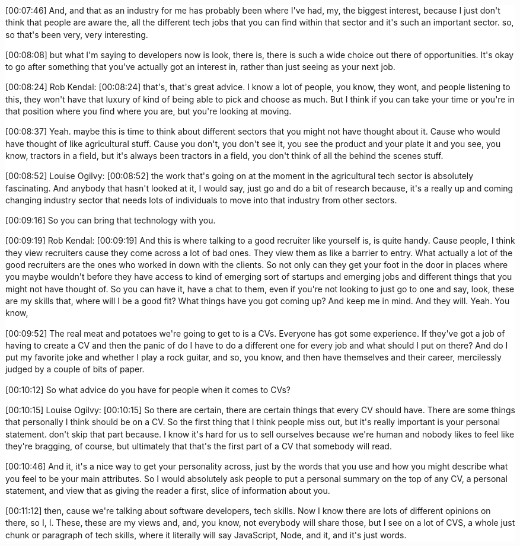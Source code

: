[00:07:46] And, and that as an industry for me has probably been where I've had, my, the biggest interest, because I just don't think that people are aware the, all the different tech jobs that you can find within that sector and it's such an important sector. so, so that's been very, very interesting. 

[00:08:08] but what I'm saying to developers now is look, there is, there is such a wide choice out there of opportunities. It's okay to go after something that you've actually got an interest in, rather than just seeing as your next job.

[00:08:24] Rob Kendal: [00:08:24] that's, that's great advice. I know a lot of people, you know, they wont, and people listening to this, they won't have that luxury of kind of being able to pick and choose as much. But I think if you can take your time or you're in that position where you find where you are, but you're looking at moving.

[00:08:37] Yeah. maybe this is time to think about different sectors that you might not have thought about it. Cause who would have thought of like agricultural stuff. Cause you don't, you don't see it, you see the product and your plate it and you see, you know, tractors in a field, but it's always been tractors in a field, you don't think of all the behind the scenes stuff.

[00:08:52] Louise Ogilvy: [00:08:52] the work that's going on at the moment in the agricultural tech sector is absolutely fascinating. And anybody that hasn't looked at it, I would say, just go and do a bit of research because, it's a really up and coming changing industry sector that needs lots of individuals to move into that industry from other sectors.

[00:09:16] So you can bring that technology with you.

[00:09:19] Rob Kendal: [00:09:19] And this is where talking to a good recruiter like yourself is, is quite handy. Cause people, I think they view recruiters cause they come across a lot of bad ones. They view them as like a barrier to entry. What actually a lot of the good recruiters are the ones who worked in down with the clients. So not only can they get your foot in the door in places where you maybe wouldn't before they have access to kind of emerging sort of startups and emerging jobs and different things that you might not have thought of. So you can have it, have a chat to them, even if you're not looking to just go to one and say, look, these are my skills that, where will I be a good fit? What things have you got coming up?  And keep me in mind. And they will. Yeah. You know, 

[00:09:52] The real meat and potatoes we're going to get to is a CVs. Everyone has got some experience. If they've got a job of having to create a CV and then the panic of do I have to do a different one for every job and what should I put on there? And do I put my favorite joke and whether I play a rock guitar, and so, you know, and then have themselves and their career, mercilessly judged by a couple of bits of paper.

[00:10:12] So what advice do you have for people when it comes to CVs?

[00:10:15] Louise Ogilvy: [00:10:15] So there are certain, there are certain things that every CV should have. There are some things that personally I think should be on a CV. So the first thing that I think people miss out, but it's really important is your personal statement. don't skip that part because. I know it's hard for us to sell ourselves because we're human and nobody likes to feel like they're bragging, of course, but ultimately that that's the first part of a CV that somebody will read.

[00:10:46] And it, it's a nice way to get your personality across, just by the words that you use and how you might describe what you feel to be your main attributes. So I would absolutely ask people to put a personal summary on the top of any CV, a personal statement, and view that as giving the reader a first, slice of information about you.

[00:11:12] then, cause we're talking about software developers, tech skills. Now I know there are lots of different opinions on there, so I, I. These, these are my views and, and, you know, not everybody will share those, but I see on a lot of CVS, a whole just chunk or paragraph of tech skills, where it literally will say JavaScript, Node, and it, and it's just words.
